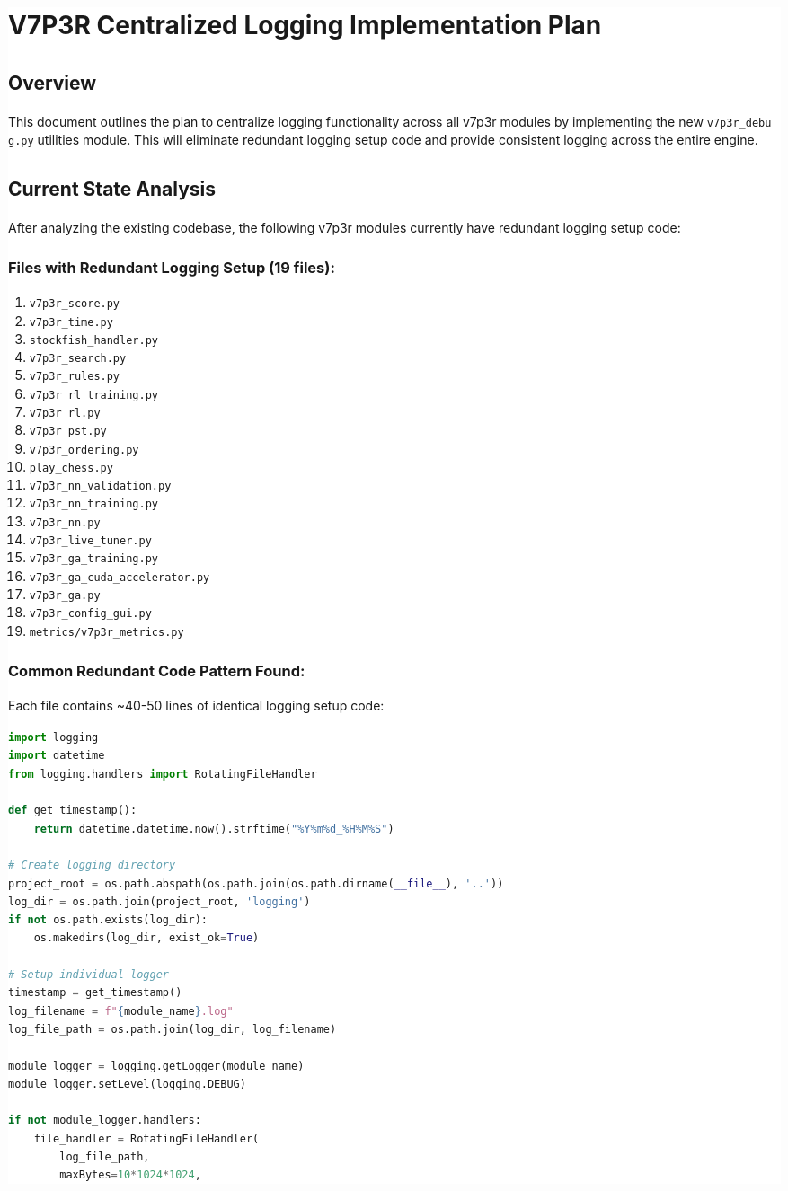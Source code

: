 # V7P3R Centralized Logging Implementation Plan

## Overview
This document outlines the plan to centralize logging functionality across all v7p3r modules by implementing the new `v7p3r_debug.py` utilities module. This will eliminate redundant logging setup code and provide consistent logging across the entire engine.

## Current State Analysis
After analyzing the existing codebase, the following v7p3r modules currently have redundant logging setup code:

### Files with Redundant Logging Setup (19 files):
1. `v7p3r_score.py`
2. `v7p3r_time.py`
3. `stockfish_handler.py`
4. `v7p3r_search.py`
5. `v7p3r_rules.py`
6. `v7p3r_rl_training.py`
7. `v7p3r_rl.py`
8. `v7p3r_pst.py`
9. `v7p3r_ordering.py`
10. `play_chess.py`
11. `v7p3r_nn_validation.py`
12. `v7p3r_nn_training.py`
13. `v7p3r_nn.py`
14. `v7p3r_live_tuner.py`
15. `v7p3r_ga_training.py`
16. `v7p3r_ga_cuda_accelerator.py`
17. `v7p3r_ga.py`
18. `v7p3r_config_gui.py`
19. `metrics/v7p3r_metrics.py`

### Common Redundant Code Pattern Found:
Each file contains ~40-50 lines of identical logging setup code:
```python
import logging
import datetime
from logging.handlers import RotatingFileHandler

def get_timestamp():
    return datetime.datetime.now().strftime("%Y%m%d_%H%M%S")

# Create logging directory
project_root = os.path.abspath(os.path.join(os.path.dirname(__file__), '..'))
log_dir = os.path.join(project_root, 'logging')
if not os.path.exists(log_dir):
    os.makedirs(log_dir, exist_ok=True)

# Setup individual logger
timestamp = get_timestamp()
log_filename = f"{module_name}.log"
log_file_path = os.path.join(log_dir, log_filename)

module_logger = logging.getLogger(module_name)
module_logger.setLevel(logging.DEBUG)

if not module_logger.handlers:
    file_handler = RotatingFileHandler(
        log_file_path,
        maxBytes=10*1024*1024,
```